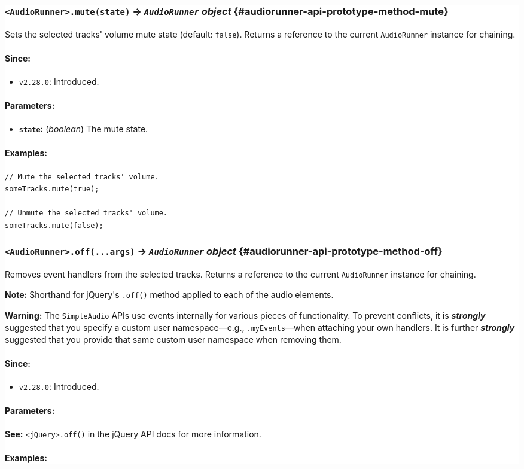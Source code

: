 
### `<AudioRunner>.mute(state)` → *`AudioRunner` object* {#audiorunner-api-prototype-method-mute}

Sets the selected tracks' volume mute state (default: `false`).  Returns a reference to the current `AudioRunner` instance for chaining.

#### Since:

* `v2.28.0`: Introduced.

#### Parameters:

* **`state`:** (*boolean*) The mute state.

#### Examples:

```
// Mute the selected tracks' volume.
someTracks.mute(true);

// Unmute the selected tracks' volume.
someTracks.mute(false);
```



### `<AudioRunner>.off(...args)` → *`AudioRunner` object* {#audiorunner-api-prototype-method-off}

Removes event handlers from the selected tracks.  Returns a reference to the current `AudioRunner` instance for chaining.

<p role="note"><b>Note:</b>
Shorthand for <a href="http://api.jquery.com/off/">jQuery's <code>.off()</code> method</a> applied to each of the audio elements.
</p>

<p role="note" class="warning"><b>Warning:</b>
The <code>SimpleAudio</code> APIs use events internally for various pieces of functionality.  To prevent conflicts, it is <strong><em>strongly</em></strong> suggested that you specify a custom user namespace—e.g., <code>.myEvents</code>—when attaching your own handlers.  It is further <strong><em>strongly</em></strong> suggested that you provide that same custom user namespace when removing them.
</p>

#### Since:

* `v2.28.0`: Introduced.

#### Parameters:

<p role="note" class="see"><b>See:</b>
<a href="http://api.jquery.com/off/"><code>&lt;jQuery&gt;.off()</code></a> in the jQuery API docs for more information.
</p>

#### Examples:
